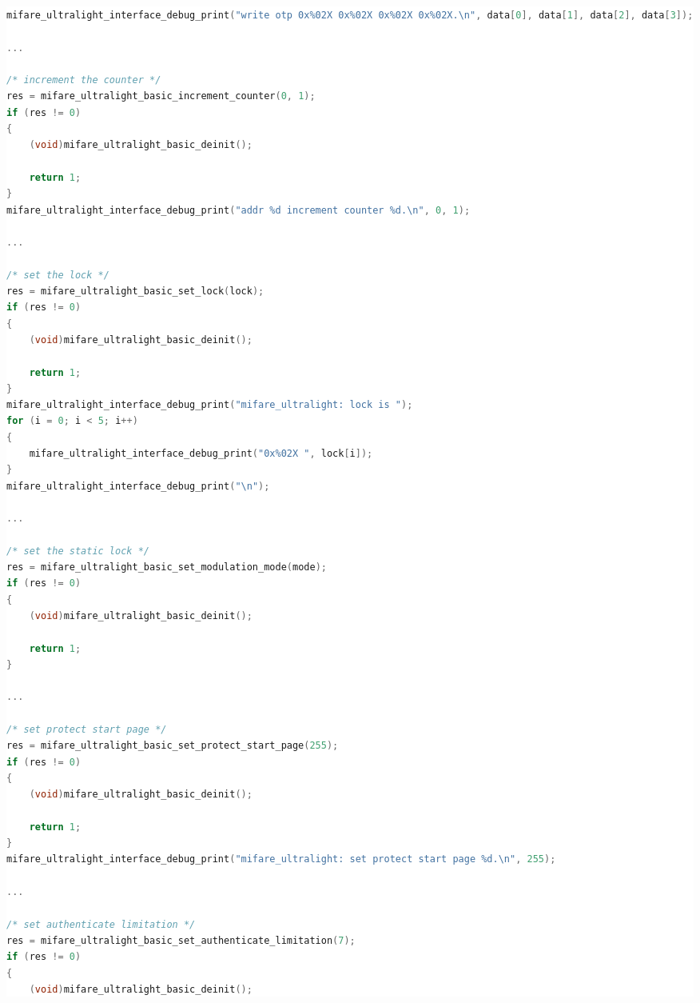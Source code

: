 ```C
mifare_ultralight_interface_debug_print("write otp 0x%02X 0x%02X 0x%02X 0x%02X.\n", data[0], data[1], data[2], data[3]);        

...
                                        
/* increment the counter */
res = mifare_ultralight_basic_increment_counter(0, 1);
if (res != 0)
{
    (void)mifare_ultralight_basic_deinit();
                    
    return 1;
}
mifare_ultralight_interface_debug_print("addr %d increment counter %d.\n", 0, 1);

...
                                         
/* set the lock */
res = mifare_ultralight_basic_set_lock(lock);
if (res != 0)
{
    (void)mifare_ultralight_basic_deinit();
                        
    return 1;
}
mifare_ultralight_interface_debug_print("mifare_ultralight: lock is ");
for (i = 0; i < 5; i++)
{
    mifare_ultralight_interface_debug_print("0x%02X ", lock[i]);
}
mifare_ultralight_interface_debug_print("\n");

...
                                         
/* set the static lock */
res = mifare_ultralight_basic_set_modulation_mode(mode);
if (res != 0)
{
    (void)mifare_ultralight_basic_deinit();
    
    return 1;
}

...
                                         
/* set protect start page */
res = mifare_ultralight_basic_set_protect_start_page(255);
if (res != 0)
{
    (void)mifare_ultralight_basic_deinit();

    return 1;
}
mifare_ultralight_interface_debug_print("mifare_ultralight: set protect start page %d.\n", 255);

...
                                         
/* set authenticate limitation */
res = mifare_ultralight_basic_set_authenticate_limitation(7);
if (res != 0)
{
    (void)mifare_ultralight_basic_deinit();

```